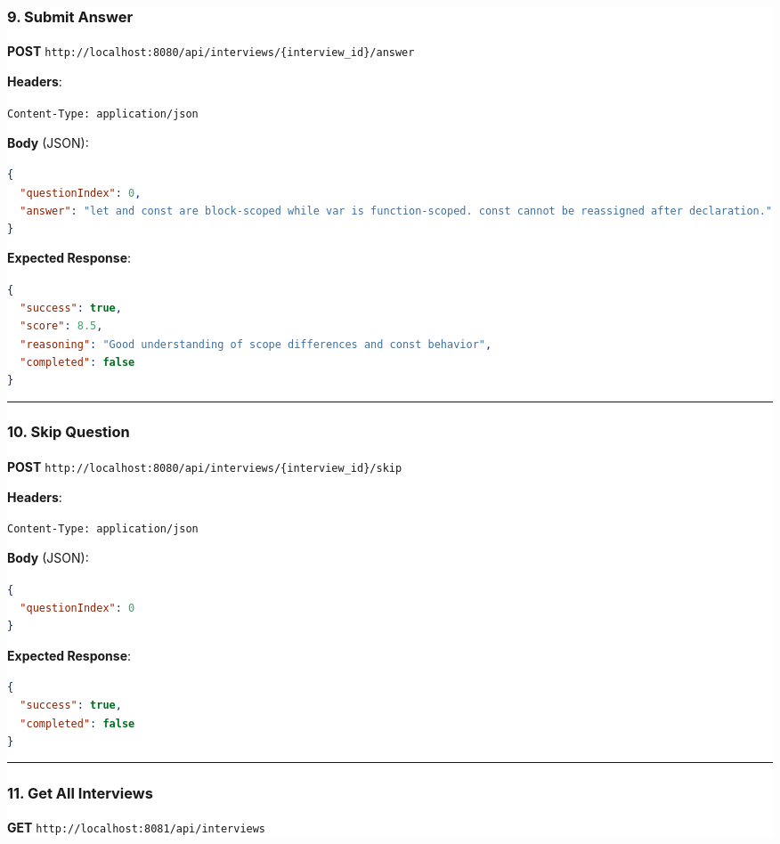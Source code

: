 
### 9. Submit Answer
**POST** `http://localhost:8080/api/interviews/{interview_id}/answer`

**Headers**:
```
Content-Type: application/json
```

**Body** (JSON):
```json
{
  "questionIndex": 0,
  "answer": "let and const are block-scoped while var is function-scoped. const cannot be reassigned after declaration."
}
```

**Expected Response**:
```json
{
  "success": true,
  "score": 8.5,
  "reasoning": "Good understanding of scope differences and const behavior",
  "completed": false
}
```

---

### 10. Skip Question
**POST** `http://localhost:8080/api/interviews/{interview_id}/skip`

**Headers**:
```
Content-Type: application/json
```

**Body** (JSON):
```json
{
  "questionIndex": 0
}
```

**Expected Response**:
```json
{
  "success": true,
  "completed": false
}
```

---

### 11. Get All Interviews
**GET** `http://localhost:8081/api/interviews`
